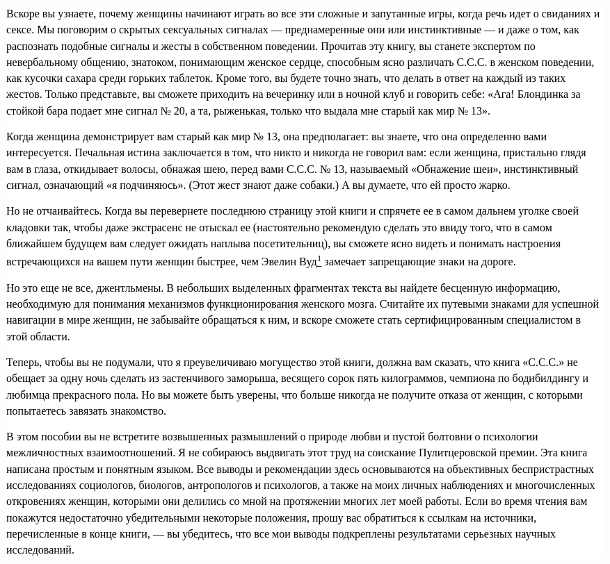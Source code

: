 <span style="font-variant: normal"><font color="#000000"><span style="text-decoration: none"><font face="Times New Roman, serif"><font size="3"><span style="font-style: normal"><span style="font-weight: normal"><span style="background: #ffffff">Вскоре вы узнаете, почему женщины начинают играть во все эти сложные и запутанные игры, когда речь идет о свиданиях и сексе. Мы поговорим о скрытых сексуальных сигналах — преднамеренные они или инстинктивные — и даже о том, как распознать подобные сигналы и жесты в собственном поведении. Прочитав эту книгу, вы станете экспертом по невербальному общению, знатоком, понимающим женское сердце, способным ясно различать С.С.С. в женском поведении, как кусочки сахара среди горьких таблеток. Кроме того, вы будете точно знать, что делать в ответ на каждый из таких жестов. Только представьте, вы сможете приходить на вечеринку или в ночной клуб и говорить себе: «Ага! Блондинка за стойкой бара подает мне сигнал № 20, а та, рыженькая, только что выдала мне старый как мир № 13».</span></span></span></font></font></span></font></span>

<span style="font-variant: normal"><font color="#000000"><span style="text-decoration: none"><font face="Times New Roman, serif"><font size="3"><span style="font-style: normal"><span style="font-weight: normal"><span style="background: #ffffff">Когда женщина демонстрирует вам старый как мир № 13, она предполагает: вы знаете, что она определенно вами интересуется. Печальная истина заключается в том, что никто и никогда не говорил вам: если женщина, пристально глядя вам в глаза, откидывает волосы, обнажая шею, перед вами С.С.С. № 13, называемый «Обнажение шеи», инстинктивный сигнал, означающий «я подчиняюсь». (Этот жест знают даже собаки.) А вы думаете, что ей просто жарко.</span></span></span></font></font></span></font></span>

<span style="font-variant: normal"><font color="#000000"><span style="text-decoration: none"><font face="Times New Roman, serif"><font size="3"><span style="font-style: normal"><span style="font-weight: normal"><span style="background: #ffffff">Но не отчаивайтесь. Когда вы перевернете последнюю страницу этой книги и спрячете ее в самом дальнем уголке своей кладовки так, чтобы даже экстрасенс не отыскал ее (настоятельно рекомендую сделать это ввиду того, что в самом ближайшем будущем вам следует ожидать наплыва посетительниц), вы сможете ясно видеть и понимать настроения встречающихся на вашем пути женщин быстрее, чем Эвелин Вуд[<sup>1</sup>](#sdfootnote1sym) замечает запрещающие знаки на дороге.</span></span></span></font></font></span></font></span>

<span style="font-variant: normal"><font color="#000000"><span style="text-decoration: none"><font face="Times New Roman, serif"><font size="3"><span style="font-style: normal"><span style="font-weight: normal"><span style="background: #ffffff">Но это еще не все, джентльмены. В небольших выделенных фрагментах текста вы найдете бесценную информацию, необходимую для понимания механизмов функционирования женского мозга. Считайте их путевыми знаками для успешной навигации в мире женщин, не забывайте обращаться к ним, и вскоре сможете стать сертифицированным специалистом в этой области.</span></span></span></font></font></span></font></span>

<span style="font-variant: normal"><font color="#000000"><span style="text-decoration: none"><font face="Times New Roman, serif"><font size="3"><span style="font-style: normal"><span style="font-weight: normal"><span style="background: #ffffff">Теперь, чтобы вы не подумали, что я преувеличиваю могущество этой книги, должна вам сказать, что книга «С.С.С.» не обещает за одну ночь сделать из застенчивого заморыша, весящего сорок пять килограммов, чемпиона по бодибилдингу и любимца прекрасного пола. Но вы можете быть уверены, что больше никогда не получите отказа от женщин, с которыми попытаетесь завязать знакомство.</span></span></span></font></font></span></font></span>

<span style="font-variant: normal"><font color="#000000"><span style="text-decoration: none"><font face="Times New Roman, serif"><font size="3"><span style="font-style: normal"><span style="font-weight: normal"><span style="background: #ffffff">В этом пособии вы не встретите возвышенных размышлений о природе любви и пустой болтовни о психологии межличностных взаимоотношений. Я не собираюсь выдвигать этот труд на соискание Пулитцеровской премии. Эта книга написана простым и понятным языком. Все выводы и рекомендации здесь основываются на объективных беспристрастных исследованиях социологов, биологов, антропологов и психологов, а также на моих личных наблюдениях и многочисленных откровениях женщин, которыми они делились со мной на протяжении многих лет моей работы. Если во время чтения вам покажутся недостаточно убедительными некоторые положения, прошу вас обратиться к ссылкам на источники, перечисленные в конце книги, — вы убедитесь, что все мои выводы подкреплены результатами серьезных научных исследований.</span></span></span></font></font></span></font></span>
